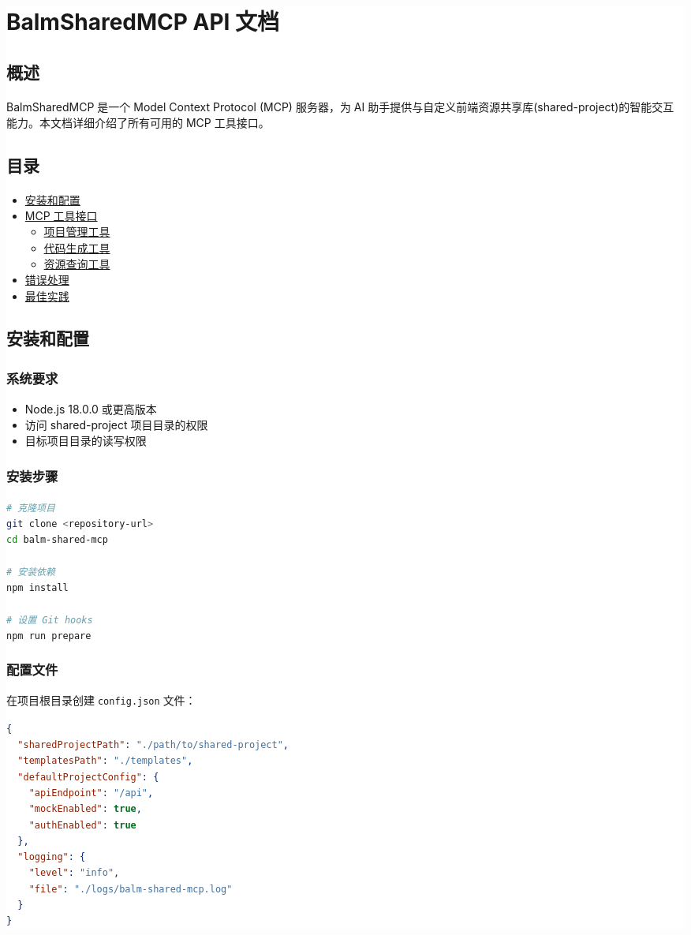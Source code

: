 # BalmSharedMCP API 文档

## 概述

BalmSharedMCP 是一个 Model Context Protocol (MCP) 服务器，为 AI 助手提供与自定义前端资源共享库(shared-project)的智能交互能力。本文档详细介绍了所有可用的 MCP 工具接口。

## 目录

- [安装和配置](#安装和配置)
- [MCP 工具接口](#mcp-工具接口)
  - [项目管理工具](#项目管理工具)
  - [代码生成工具](#代码生成工具)
  - [资源查询工具](#资源查询工具)
- [错误处理](#错误处理)
- [最佳实践](#最佳实践)

## 安装和配置

### 系统要求

- Node.js 18.0.0 或更高版本
- 访问 shared-project 项目目录的权限
- 目标项目目录的读写权限

### 安装步骤

```bash
# 克隆项目
git clone <repository-url>
cd balm-shared-mcp

# 安装依赖
npm install

# 设置 Git hooks
npm run prepare
```

### 配置文件

在项目根目录创建 `config.json` 文件：

```json
{
  "sharedProjectPath": "./path/to/shared-project",
  "templatesPath": "./templates",
  "defaultProjectConfig": {
    "apiEndpoint": "/api",
    "mockEnabled": true,
    "authEnabled": true
  },
  "logging": {
    "level": "info",
    "file": "./logs/balm-shared-mcp.log"
  }
}
```
